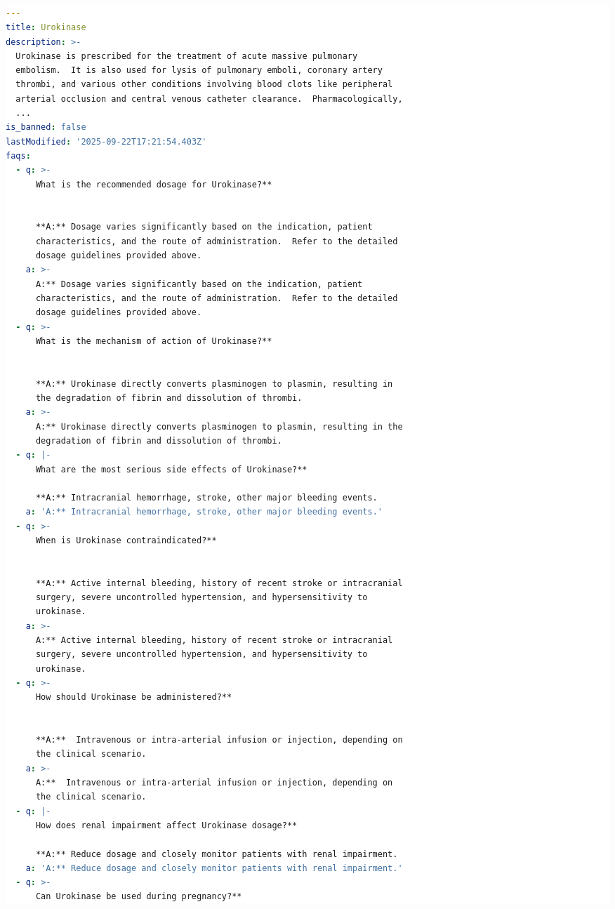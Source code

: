 ```yaml
---
title: Urokinase
description: >-
  Urokinase is prescribed for the treatment of acute massive pulmonary
  embolism.  It is also used for lysis of pulmonary emboli, coronary artery
  thrombi, and various other conditions involving blood clots like peripheral
  arterial occlusion and central venous catheter clearance.  Pharmacologically,
  ...
is_banned: false
lastModified: '2025-09-22T17:21:54.403Z'
faqs:
  - q: >-
      What is the recommended dosage for Urokinase?**


      **A:** Dosage varies significantly based on the indication, patient
      characteristics, and the route of administration.  Refer to the detailed
      dosage guidelines provided above.
    a: >-
      A:** Dosage varies significantly based on the indication, patient
      characteristics, and the route of administration.  Refer to the detailed
      dosage guidelines provided above.
  - q: >-
      What is the mechanism of action of Urokinase?**


      **A:** Urokinase directly converts plasminogen to plasmin, resulting in
      the degradation of fibrin and dissolution of thrombi.
    a: >-
      A:** Urokinase directly converts plasminogen to plasmin, resulting in the
      degradation of fibrin and dissolution of thrombi.
  - q: |-
      What are the most serious side effects of Urokinase?**

      **A:** Intracranial hemorrhage, stroke, other major bleeding events.
    a: 'A:** Intracranial hemorrhage, stroke, other major bleeding events.'
  - q: >-
      When is Urokinase contraindicated?**


      **A:** Active internal bleeding, history of recent stroke or intracranial
      surgery, severe uncontrolled hypertension, and hypersensitivity to
      urokinase.
    a: >-
      A:** Active internal bleeding, history of recent stroke or intracranial
      surgery, severe uncontrolled hypertension, and hypersensitivity to
      urokinase.
  - q: >-
      How should Urokinase be administered?**


      **A:**  Intravenous or intra-arterial infusion or injection, depending on
      the clinical scenario.
    a: >-
      A:**  Intravenous or intra-arterial infusion or injection, depending on
      the clinical scenario.
  - q: |-
      How does renal impairment affect Urokinase dosage?**

      **A:** Reduce dosage and closely monitor patients with renal impairment.
    a: 'A:** Reduce dosage and closely monitor patients with renal impairment.'
  - q: >-
      Can Urokinase be used during pregnancy?**
```